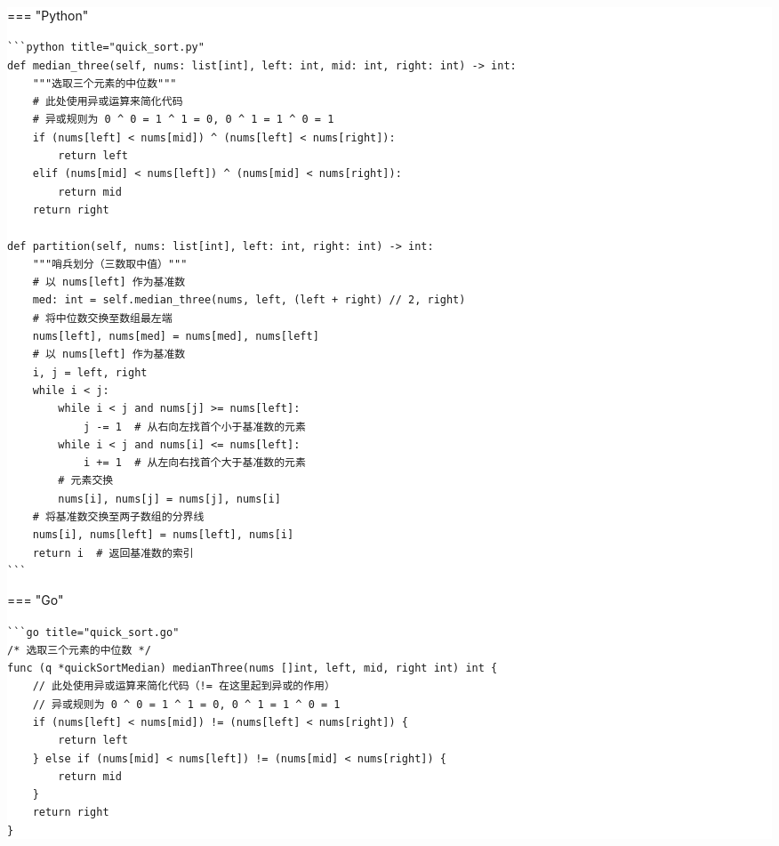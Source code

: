 === "Python"

    ```python title="quick_sort.py"
    def median_three(self, nums: list[int], left: int, mid: int, right: int) -> int:
        """选取三个元素的中位数"""
        # 此处使用异或运算来简化代码
        # 异或规则为 0 ^ 0 = 1 ^ 1 = 0, 0 ^ 1 = 1 ^ 0 = 1
        if (nums[left] < nums[mid]) ^ (nums[left] < nums[right]):
            return left
        elif (nums[mid] < nums[left]) ^ (nums[mid] < nums[right]):
            return mid
        return right

    def partition(self, nums: list[int], left: int, right: int) -> int:
        """哨兵划分（三数取中值）"""
        # 以 nums[left] 作为基准数
        med: int = self.median_three(nums, left, (left + right) // 2, right)
        # 将中位数交换至数组最左端
        nums[left], nums[med] = nums[med], nums[left]
        # 以 nums[left] 作为基准数
        i, j = left, right
        while i < j:
            while i < j and nums[j] >= nums[left]:
                j -= 1  # 从右向左找首个小于基准数的元素
            while i < j and nums[i] <= nums[left]:
                i += 1  # 从左向右找首个大于基准数的元素
            # 元素交换
            nums[i], nums[j] = nums[j], nums[i]
        # 将基准数交换至两子数组的分界线
        nums[i], nums[left] = nums[left], nums[i]
        return i  # 返回基准数的索引
    ```

=== "Go"

    ```go title="quick_sort.go"
    /* 选取三个元素的中位数 */
    func (q *quickSortMedian) medianThree(nums []int, left, mid, right int) int {
        // 此处使用异或运算来简化代码（!= 在这里起到异或的作用）
        // 异或规则为 0 ^ 0 = 1 ^ 1 = 0, 0 ^ 1 = 1 ^ 0 = 1
        if (nums[left] < nums[mid]) != (nums[left] < nums[right]) {
            return left
        } else if (nums[mid] < nums[left]) != (nums[mid] < nums[right]) {
            return mid
        }
        return right
    }
